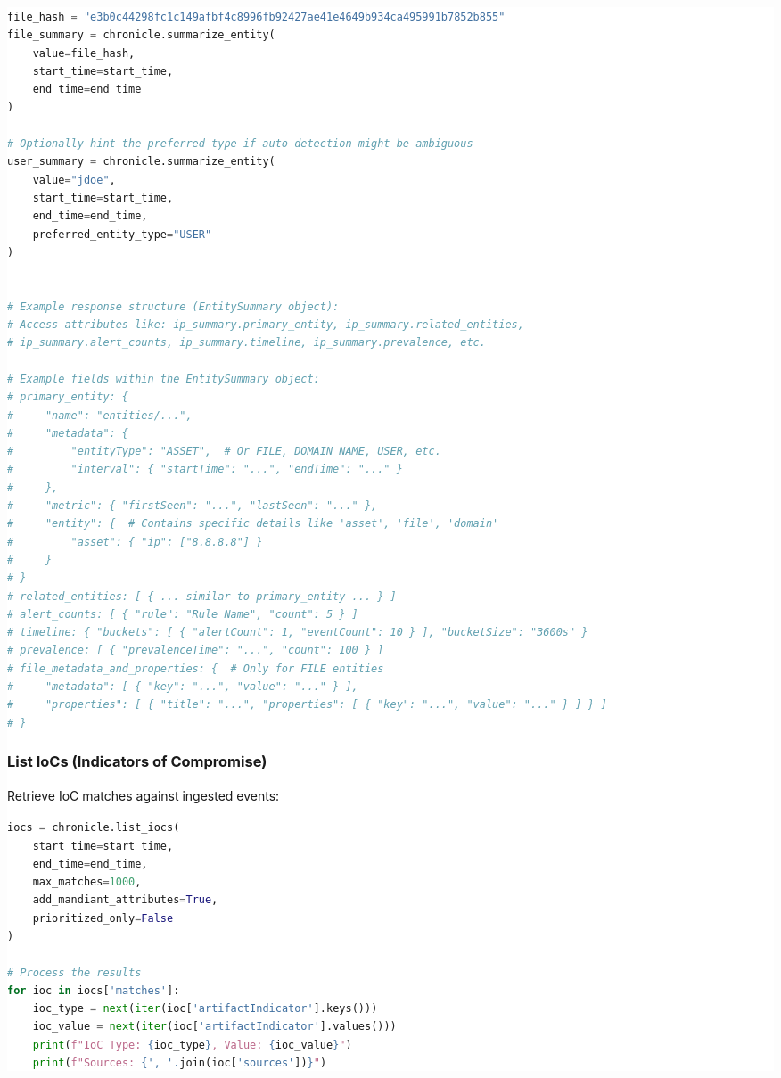 ```python
file_hash = "e3b0c44298fc1c149afbf4c8996fb92427ae41e4649b934ca495991b7852b855" 
file_summary = chronicle.summarize_entity(
    value=file_hash,
    start_time=start_time,
    end_time=end_time
)

# Optionally hint the preferred type if auto-detection might be ambiguous
user_summary = chronicle.summarize_entity(
    value="jdoe",
    start_time=start_time,
    end_time=end_time,
    preferred_entity_type="USER"
)


# Example response structure (EntitySummary object):
# Access attributes like: ip_summary.primary_entity, ip_summary.related_entities,
# ip_summary.alert_counts, ip_summary.timeline, ip_summary.prevalence, etc.

# Example fields within the EntitySummary object:
# primary_entity: {
#     "name": "entities/...",
#     "metadata": {
#         "entityType": "ASSET",  # Or FILE, DOMAIN_NAME, USER, etc.
#         "interval": { "startTime": "...", "endTime": "..." }
#     },
#     "metric": { "firstSeen": "...", "lastSeen": "..." },
#     "entity": {  # Contains specific details like 'asset', 'file', 'domain'
#         "asset": { "ip": ["8.8.8.8"] }
#     }
# }
# related_entities: [ { ... similar to primary_entity ... } ]
# alert_counts: [ { "rule": "Rule Name", "count": 5 } ]
# timeline: { "buckets": [ { "alertCount": 1, "eventCount": 10 } ], "bucketSize": "3600s" }
# prevalence: [ { "prevalenceTime": "...", "count": 100 } ]
# file_metadata_and_properties: {  # Only for FILE entities
#     "metadata": [ { "key": "...", "value": "..." } ],
#     "properties": [ { "title": "...", "properties": [ { "key": "...", "value": "..." } ] } ]
# }
```

### List IoCs (Indicators of Compromise)

Retrieve IoC matches against ingested events:

```python
iocs = chronicle.list_iocs(
    start_time=start_time,
    end_time=end_time,
    max_matches=1000,
    add_mandiant_attributes=True,
    prioritized_only=False
)

# Process the results
for ioc in iocs['matches']:
    ioc_type = next(iter(ioc['artifactIndicator'].keys()))
    ioc_value = next(iter(ioc['artifactIndicator'].values()))
    print(f"IoC Type: {ioc_type}, Value: {ioc_value}")
    print(f"Sources: {', '.join(ioc['sources'])}")
```
